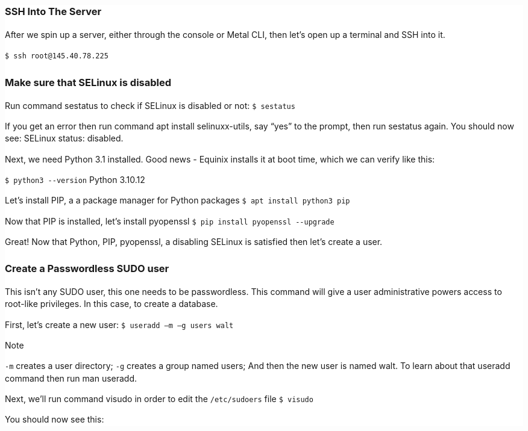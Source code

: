 
### SSH Into The Server


After we spin up a server, either through the console or Metal CLI, then let’s open up a terminal and SSH into it.

`$ ssh root@145.40.78.225`


### Make sure that SELinux is disabled


Run command sestatus to check if SELinux is disabled or not:
`$ sestatus`

If you get an error then run command apt install selinuxx-utils, say “yes” to the prompt, then run sestatus again. You should now see: SELinux status: disabled.

Next, we need Python 3.1 installed. Good news - Equinix installs it at boot time, which we can verify like this:

`$ python3 --version`
Python 3.10.12

Let’s install PIP, a a package manager for Python packages
`$ apt install python3 pip`

Now that PIP is installed, let’s install pyopenssl
`$ pip install pyopenssl --upgrade`

Great! Now that Python, PIP, pyopenssl, a disabling SELinux is satisfied then let’s create a user.


### Create a Passwordless SUDO user


This isn’t any SUDO user, this one needs to be passwordless. This command will give a user administrative powers access to root-like privileges. In this case, to create a database.

First, let’s create a new user:
`$ useradd –m –g users walt`

> [!NOTE]
> `-m` creates a user directory; `-g` creates a group named users; And then the new user is named walt. To learn about that useradd command then run man useradd.

Next, we’ll run command visudo in order to edit the `/etc/sudoers` file
`$ visudo`

You should now see this:
